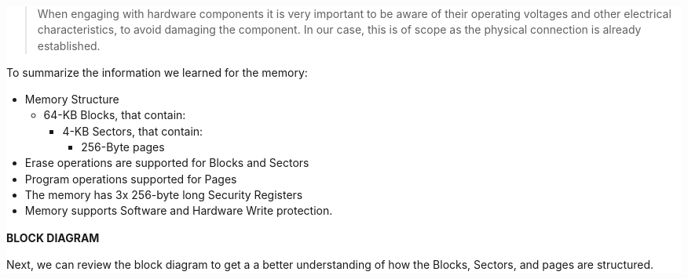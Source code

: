 >  When engaging with hardware components it is very important to be aware of their operating voltages and other electrical characteristics, to avoid damaging the component. In our case, this is of scope as the physical connection is already established.

To summarize the information we learned for the memory:

* Memory Structure
  * 64-KB Blocks, that contain:
    * 4-KB Sectors, that contain:
      * 256-Byte pages
* Erase operations are supported for Blocks and Sectors
* Program operations supported for Pages
* The memory has 3x 256-byte long Security Registers
* Memory supports Software and Hardware Write protection.

**BLOCK DIAGRAM**

Next, we can review the block diagram to get a a better understanding of how the Blocks, Sectors, and pages are structured. 
